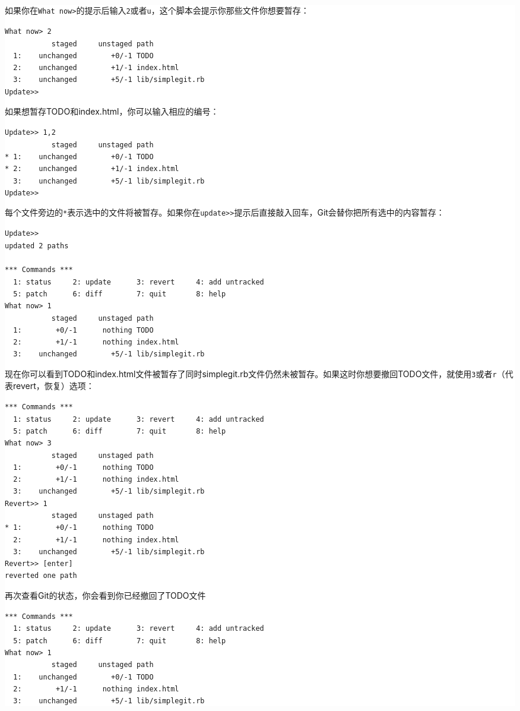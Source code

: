 如果你在`What now>`的提示后输入`2`或者`u`，这个脚本会提示你那些文件你想要暂存：

	What now> 2
	           staged     unstaged path
	  1:    unchanged        +0/-1 TODO
	  2:    unchanged        +1/-1 index.html
	  3:    unchanged        +5/-1 lib/simplegit.rb
	Update>>

如果想暂存TODO和index.html，你可以输入相应的编号：

	Update>> 1,2
	           staged     unstaged path
	* 1:    unchanged        +0/-1 TODO
	* 2:    unchanged        +1/-1 index.html
	  3:    unchanged        +5/-1 lib/simplegit.rb
	Update>>

每个文件旁边的`*`表示选中的文件将被暂存。如果你在`update>>`提示后直接敲入回车，Git会替你把所有选中的内容暂存：

	Update>> 
	updated 2 paths

	*** Commands ***
	  1: status     2: update      3: revert     4: add untracked
	  5: patch      6: diff        7: quit       8: help
	What now> 1
	           staged     unstaged path
	  1:        +0/-1      nothing TODO
	  2:        +1/-1      nothing index.html
	  3:    unchanged        +5/-1 lib/simplegit.rb

现在你可以看到TODO和index.html文件被暂存了同时simplegit.rb文件仍然未被暂存。如果这时你想要撤回TODO文件，就使用`3`或者`r`（代表revert，恢复）选项：

	*** Commands ***
	  1: status     2: update      3: revert     4: add untracked
	  5: patch      6: diff        7: quit       8: help
	What now> 3
	           staged     unstaged path
	  1:        +0/-1      nothing TODO
	  2:        +1/-1      nothing index.html
	  3:    unchanged        +5/-1 lib/simplegit.rb
	Revert>> 1
	           staged     unstaged path
	* 1:        +0/-1      nothing TODO
	  2:        +1/-1      nothing index.html
	  3:    unchanged        +5/-1 lib/simplegit.rb
	Revert>> [enter]
	reverted one path

再次查看Git的状态，你会看到你已经撤回了TODO文件

	*** Commands ***
	  1: status     2: update      3: revert     4: add untracked
	  5: patch      6: diff        7: quit       8: help
	What now> 1
	           staged     unstaged path
	  1:    unchanged        +0/-1 TODO
	  2:        +1/-1      nothing index.html
	  3:    unchanged        +5/-1 lib/simplegit.rb
